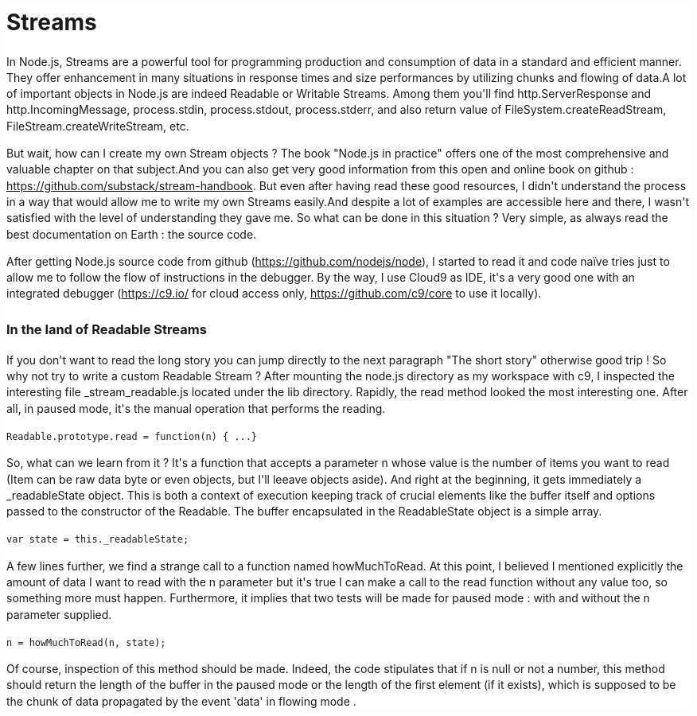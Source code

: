 # Streams

In Node.js, Streams are a powerful tool for programming  production and consumption of data in a standard and efficient manner. They offer enhancement in many situations in response times and size performances by utilizing chunks and flowing of data.A lot of important objects in Node.js are indeed Readable or Writable Streams. Among them you'll find http.ServerResponse and http.IncomingMessage, process.stdin, process.stdout, process.stderr, and also return value of FileSystem.createReadStream, FileStream.createWriteStream, etc.

But wait, how can I create my own Stream objects ? The book "Node.js in practice" offers one of the most comprehensive and valuable chapter on that subject.And you can also get very good information from this open and online book on github : https://github.com/substack/stream-handbook.
But even after having read these good resources, I didn't understand the process in a way that would allow me to write my own Streams easily.And despite a lot of examples are accessible here and there, I wasn't satisfied with the level of understanding they gave me. So what can be done in this situation ? Very simple, as always read the best documentation on Earth : the source code.

After getting Node.js source code from github (https://github.com/nodejs/node), I started to read it and code naïve tries just to allow me to follow the flow of instructions in the debugger.
By the way, I use Cloud9 as IDE, it's a very good one with an integrated debugger (https://c9.io/ for cloud access only, https://github.com/c9/core to use it locally).

### In the land of Readable Streams

If you don't want to read the long story you can jump directly to the next paragraph "The short story" otherwise good trip ! So why not try to write a custom Readable Stream ? After mounting the node.js directory as my workspace with c9, I inspected the interesting file _stream_readable.js located under the lib directory.
Rapidly, the read method looked the most interesting one. After all, in paused mode, it's the manual operation that performs the reading.

 	Readable.prototype.read = function(n) { ...}

So, what can we learn from it ? It's a function that accepts a parameter n whose value is the number of items you want to read (Item can be raw data byte or even objects, but I'll leeave objects aside).
And right at the beginning, it gets immediately a _readableState object. This is both a context of execution keeping track of crucial elements like the buffer itself and options passed to the constructor of the Readable. The buffer encapsulated in the ReadableState object is a simple array.

	var state = this._readableState;

A few lines further, we find a strange call to a function named howMuchToRead. At this point, I believed I mentioned explicitly the amount of data I want to read with the n parameter but it's true I can make a call to the read function without any value too, so something more must happen. Furthermore, it implies that two tests will be made for paused mode : with and without the n parameter supplied.

	n = howMuchToRead(n, state);

Of course, inspection of this method should be made. Indeed, the code stipulates that if n is null or not a number, this method should return the length of the buffer in  the paused mode or the length of the first element (if it exists), which is supposed to be the chunk of data propagated by the event 'data' in flowing mode .
